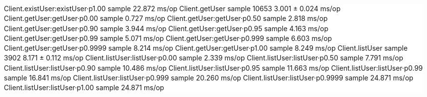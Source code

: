 Client.existUser:existUser·p1.00      sample         22.872           ms/op
Client.getUser                        sample  10653   3.001 ± 0.024   ms/op
Client.getUser:getUser·p0.00          sample          0.727           ms/op
Client.getUser:getUser·p0.50          sample          2.818           ms/op
Client.getUser:getUser·p0.90          sample          3.944           ms/op
Client.getUser:getUser·p0.95          sample          4.163           ms/op
Client.getUser:getUser·p0.99          sample          5.071           ms/op
Client.getUser:getUser·p0.999         sample          6.603           ms/op
Client.getUser:getUser·p0.9999        sample          8.214           ms/op
Client.getUser:getUser·p1.00          sample          8.249           ms/op
Client.listUser                       sample   3902   8.171 ± 0.112   ms/op
Client.listUser:listUser·p0.00        sample          2.339           ms/op
Client.listUser:listUser·p0.50        sample          7.791           ms/op
Client.listUser:listUser·p0.90        sample         10.486           ms/op
Client.listUser:listUser·p0.95        sample         11.663           ms/op
Client.listUser:listUser·p0.99        sample         16.841           ms/op
Client.listUser:listUser·p0.999       sample         20.260           ms/op
Client.listUser:listUser·p0.9999      sample         24.871           ms/op
Client.listUser:listUser·p1.00        sample         24.871           ms/op
